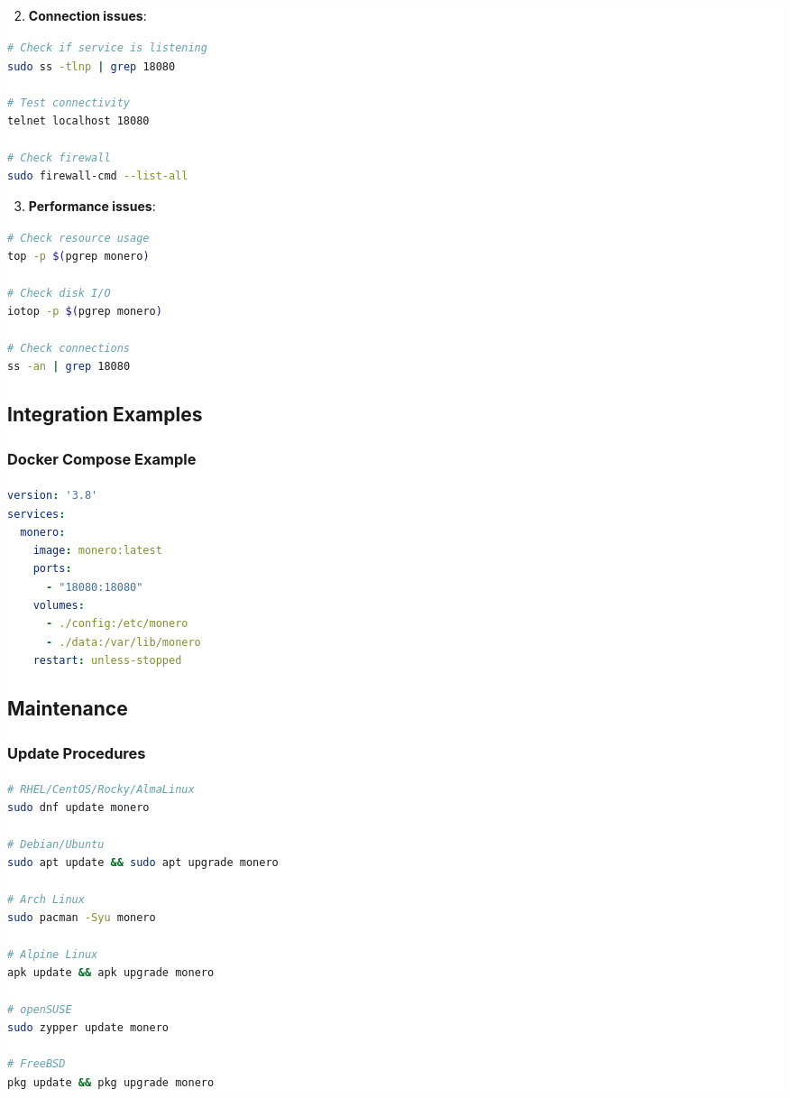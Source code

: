 2. **Connection issues**:
```bash
# Check if service is listening
sudo ss -tlnp | grep 18080

# Test connectivity
telnet localhost 18080

# Check firewall
sudo firewall-cmd --list-all
```

3. **Performance issues**:
```bash
# Check resource usage
top -p $(pgrep monero)

# Check disk I/O
iotop -p $(pgrep monero)

# Check connections
ss -an | grep 18080
```

## Integration Examples

### Docker Compose Example

```yaml
version: '3.8'
services:
  monero:
    image: monero:latest
    ports:
      - "18080:18080"
    volumes:
      - ./config:/etc/monero
      - ./data:/var/lib/monero
    restart: unless-stopped
```

## Maintenance

### Update Procedures

```bash
# RHEL/CentOS/Rocky/AlmaLinux
sudo dnf update monero

# Debian/Ubuntu
sudo apt update && sudo apt upgrade monero

# Arch Linux
sudo pacman -Syu monero

# Alpine Linux
apk update && apk upgrade monero

# openSUSE
sudo zypper update monero

# FreeBSD
pkg update && pkg upgrade monero

```